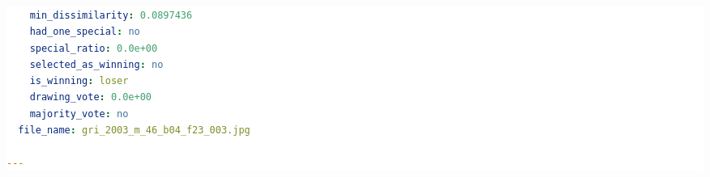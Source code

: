 ```yaml
    min_dissimilarity: 0.0897436
    had_one_special: no
    special_ratio: 0.0e+00
    selected_as_winning: no
    is_winning: loser
    drawing_vote: 0.0e+00
    majority_vote: no
  file_name: gri_2003_m_46_b04_f23_003.jpg

---
```

